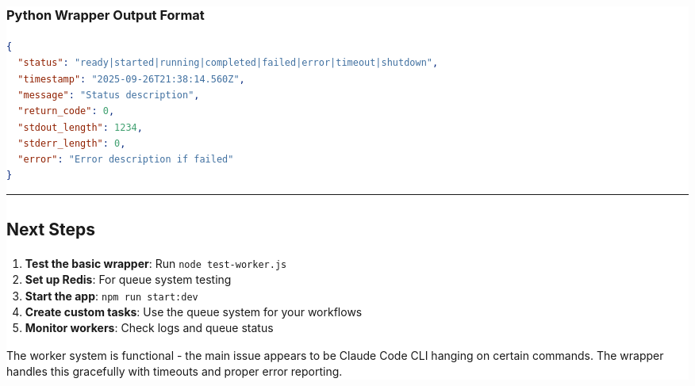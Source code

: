 ### Python Wrapper Output Format
```json
{
  "status": "ready|started|running|completed|failed|error|timeout|shutdown",
  "timestamp": "2025-09-26T21:38:14.560Z",
  "message": "Status description",
  "return_code": 0,
  "stdout_length": 1234,
  "stderr_length": 0,
  "error": "Error description if failed"
}
```

---

## Next Steps

1. **Test the basic wrapper**: Run `node test-worker.js`
2. **Set up Redis**: For queue system testing
3. **Start the app**: `npm run start:dev`
4. **Create custom tasks**: Use the queue system for your workflows
5. **Monitor workers**: Check logs and queue status

The worker system is functional - the main issue appears to be Claude Code CLI hanging on certain commands. The wrapper handles this gracefully with timeouts and proper error reporting.